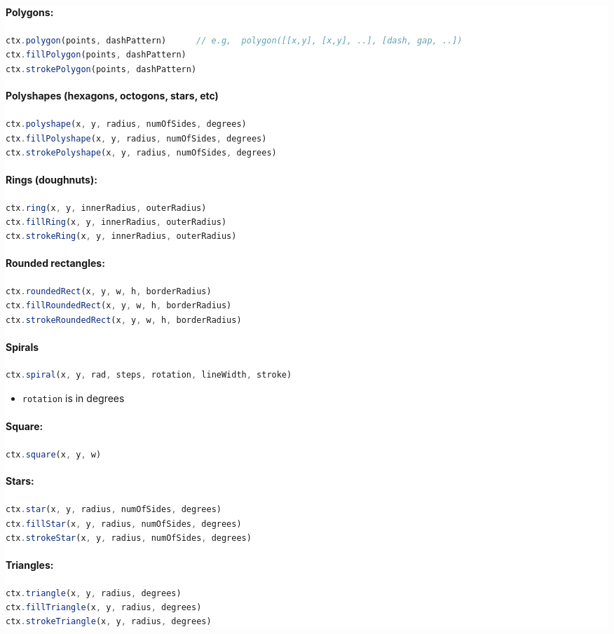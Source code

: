 #### Polygons:

```js
ctx.polygon(points, dashPattern)      // e.g,  polygon([[x,y], [x,y], ..], [dash, gap, ..])
ctx.fillPolygon(points, dashPattern)
ctx.strokePolygon(points, dashPattern)
```

#### Polyshapes (hexagons, octogons, stars, etc)

```js
ctx.polyshape(x, y, radius, numOfSides, degrees)
ctx.fillPolyshape(x, y, radius, numOfSides, degrees)
ctx.strokePolyshape(x, y, radius, numOfSides, degrees)
```

#### Rings (doughnuts):

```js
ctx.ring(x, y, innerRadius, outerRadius)
ctx.fillRing(x, y, innerRadius, outerRadius)
ctx.strokeRing(x, y, innerRadius, outerRadius)
```

#### Rounded rectangles:

```js
ctx.roundedRect(x, y, w, h, borderRadius)
ctx.fillRoundedRect(x, y, w, h, borderRadius)
ctx.strokeRoundedRect(x, y, w, h, borderRadius)
```

#### Spirals

```js
ctx.spiral(x, y, rad, steps, rotation, lineWidth, stroke)
```

- `rotation` is in degrees

#### Square:

```js
ctx.square(x, y, w)
```

#### Stars:

```js
ctx.star(x, y, radius, numOfSides, degrees)
ctx.fillStar(x, y, radius, numOfSides, degrees)
ctx.strokeStar(x, y, radius, numOfSides, degrees)
```

#### Triangles:

```js
ctx.triangle(x, y, radius, degrees)
ctx.fillTriangle(x, y, radius, degrees)
ctx.strokeTriangle(x, y, radius, degrees)
```

